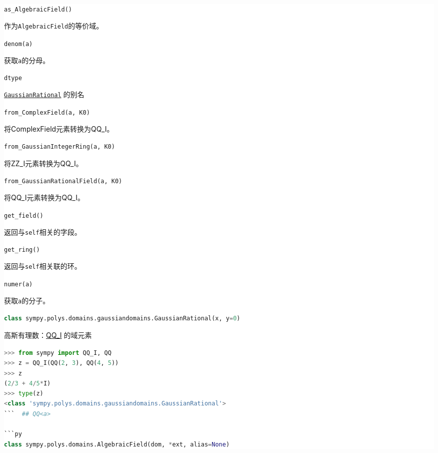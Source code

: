 ```py
as_AlgebraicField()
```

作为`AlgebraicField`的等价域。

```py
denom(a)
```

获取`a`的分母。

```py
dtype
```

[`GaussianRational`](#sympy.polys.domains.gaussiandomains.GaussianRational "sympy.polys.domains.gaussiandomains.GaussianRational") 的别名

```py
from_ComplexField(a, K0)
```

将ComplexField元素转换为QQ_I。

```py
from_GaussianIntegerRing(a, K0)
```

将ZZ_I元素转换为QQ_I。

```py
from_GaussianRationalField(a, K0)
```

将QQ_I元素转换为QQ_I。

```py
get_field()
```

返回与`self`相关的字段。

```py
get_ring()
```

返回与`self`相关联的环。

```py
numer(a)
```

获取`a`的分子。

```py
class sympy.polys.domains.gaussiandomains.GaussianRational(x, y=0)
```

高斯有理数：[QQ_I](#qq-i) 的域元素

```py
>>> from sympy import QQ_I, QQ
>>> z = QQ_I(QQ(2, 3), QQ(4, 5))
>>> z
(2/3 + 4/5*I)
>>> type(z)
<class 'sympy.polys.domains.gaussiandomains.GaussianRational'> 
```  ## QQ<a>

```py
class sympy.polys.domains.AlgebraicField(dom, *ext, alias=None)
```
